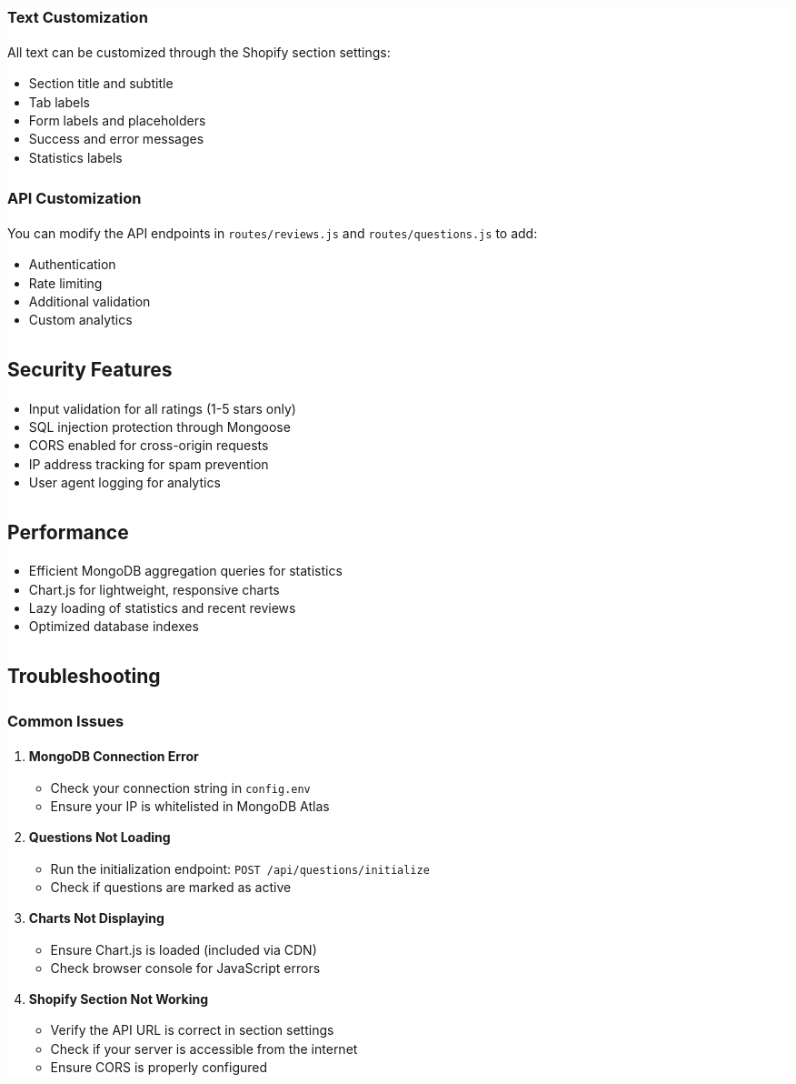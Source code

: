 ### Text Customization
All text can be customized through the Shopify section settings:
- Section title and subtitle
- Tab labels
- Form labels and placeholders
- Success and error messages
- Statistics labels

### API Customization
You can modify the API endpoints in `routes/reviews.js` and `routes/questions.js` to add:
- Authentication
- Rate limiting
- Additional validation
- Custom analytics

## Security Features

- Input validation for all ratings (1-5 stars only)
- SQL injection protection through Mongoose
- CORS enabled for cross-origin requests
- IP address tracking for spam prevention
- User agent logging for analytics

## Performance

- Efficient MongoDB aggregation queries for statistics
- Chart.js for lightweight, responsive charts
- Lazy loading of statistics and recent reviews
- Optimized database indexes

## Troubleshooting

### Common Issues

1. **MongoDB Connection Error**
   - Check your connection string in `config.env`
   - Ensure your IP is whitelisted in MongoDB Atlas

2. **Questions Not Loading**
   - Run the initialization endpoint: `POST /api/questions/initialize`
   - Check if questions are marked as active

3. **Charts Not Displaying**
   - Ensure Chart.js is loaded (included via CDN)
   - Check browser console for JavaScript errors

4. **Shopify Section Not Working**
   - Verify the API URL is correct in section settings
   - Check if your server is accessible from the internet
   - Ensure CORS is properly configured
